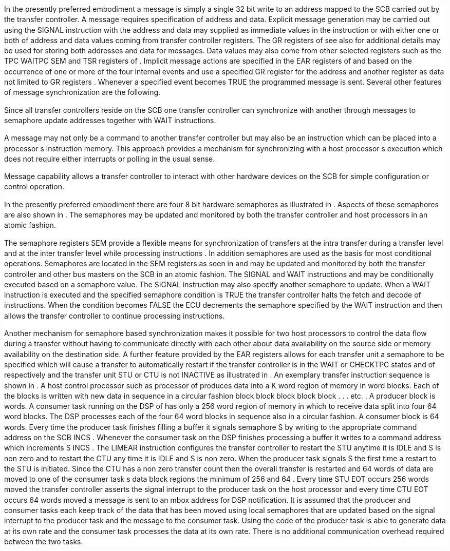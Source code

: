In the presently preferred embodiment a message is simply a single 32 bit write to an address mapped to the SCB carried out by the transfer controller. A message requires specification of address and data. Explicit message generation may be carried out using the SIGNAL instruction with the address and data may supplied as immediate values in the instruction or with either one or both of address and data values coming from transfer controller registers. The GR registers of see also for additional details may be used for storing both addresses and data for messages. Data values may also come from other selected registers such as the TPC WAITPC SEM and TSR registers of . Implicit message actions are specified in the EAR registers of and based on the occurrence of one or more of the four internal events and use a specified GR register for the address and another register as data not limited to GR registers . Whenever a specified event becomes TRUE the programmed message is sent. Several other features of message synchronization are the following.

Since all transfer controllers reside on the SCB one transfer controller can synchronize with another through messages to semaphore update addresses together with WAIT instructions.

A message may not only be a command to another transfer controller but may also be an instruction which can be placed into a processor s instruction memory. This approach provides a mechanism for synchronizing with a host processor s execution which does not require either interrupts or polling in the usual sense.

Message capability allows a transfer controller to interact with other hardware devices on the SCB for simple configuration or control operation.

In the presently preferred embodiment there are four 8 bit hardware semaphores as illustrated in . Aspects of these semaphores are also shown in . The semaphores may be updated and monitored by both the transfer controller and host processors in an atomic fashion.

The semaphore registers SEM provide a flexible means for synchronization of transfers at the intra transfer during a transfer level and at the inter transfer level while processing instructions . In addition semaphores are used as the basis for most conditional operations. Semaphores are located in the SEM registers as seen in and may be updated and monitored by both the transfer controller and other bus masters on the SCB in an atomic fashion. The SIGNAL and WAIT instructions and may be conditionally executed based on a semaphore value. The SIGNAL instruction may also specify another semaphore to update. When a WAIT instruction is executed and the specified semaphore condition is TRUE the transfer controller halts the fetch and decode of instructions. When the condition becomes FALSE the ECU decrements the semaphore specified by the WAIT instruction and then allows the transfer controller to continue processing instructions.

Another mechanism for semaphore based synchronization makes it possible for two host processors to control the data flow during a transfer without having to communicate directly with each other about data availability on the source side or memory availability on the destination side. A further feature provided by the EAR registers allows for each transfer unit a semaphore to be specified which will cause a transfer to automatically restart if the transfer controller is in the WAIT or CHECKTPC states and of respectively and the transfer unit STU or CTU is not INACTIVE as illustrated in . An exemplary transfer instruction sequence is shown in . A host control processor such as processor of produces data into a K word region of memory in word blocks. Each of the blocks is written with new data in sequence in a circular fashion block block block block block . . . etc. . A producer block is words. A consumer task running on the DSP of has only a 256 word region of memory in which to receive data split into four 64 word blocks. The DSP processes each of the four 64 word blocks in sequence also in a circular fashion. A consumer block is 64 words. Every time the producer task finishes filling a buffer it signals semaphore S by writing to the appropriate command address on the SCB INCS . Whenever the consumer task on the DSP finishes processing a buffer it writes to a command address which increments S INCS . The LIMEAR instruction configures the transfer controller to restart the STU anytime it is IDLE and S is non zero and to restart the CTU any time it is IDLE and S is non zero. When the producer task signals S the first time a restart to the STU is initiated. Since the CTU has a non zero transfer count then the overall transfer is restarted and 64 words of data are moved to one of the consumer task s data block regions the minimum of 256 and 64 . Every time STU EOT occurs 256 words moved the transfer controller asserts the signal interrupt to the producer task on the host processor and every time CTU EOT occurs 64 words moved a message is sent to an mbox address for DSP notification. It is assumed that the producer and consumer tasks each keep track of the data that has been moved using local semaphores that are updated based on the signal interrupt to the producer task and the message to the consumer task. Using the code of the producer task is able to generate data at its own rate and the consumer task processes the data at its own rate. There is no additional communication overhead required between the two tasks.
